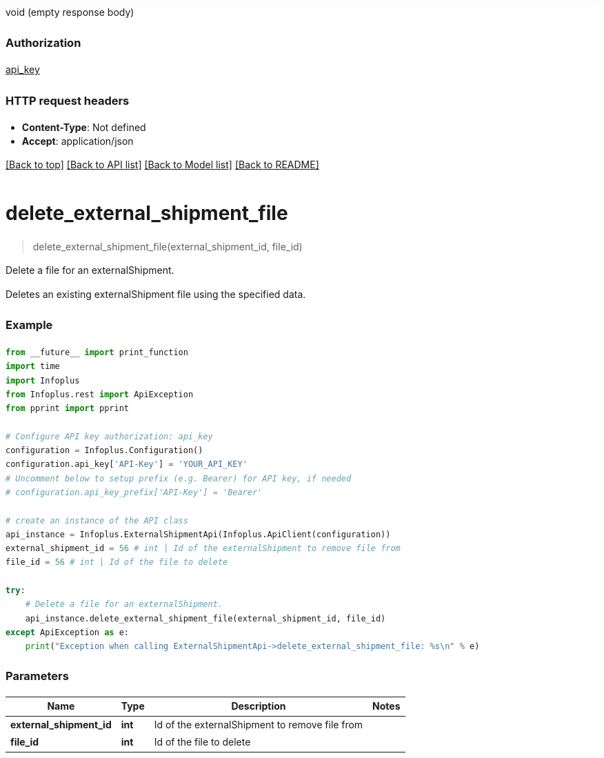 void (empty response body)

### Authorization

[api_key](../README.md#api_key)

### HTTP request headers

 - **Content-Type**: Not defined
 - **Accept**: application/json

[[Back to top]](#) [[Back to API list]](../README.md#documentation-for-api-endpoints) [[Back to Model list]](../README.md#documentation-for-models) [[Back to README]](../README.md)

# **delete_external_shipment_file**
> delete_external_shipment_file(external_shipment_id, file_id)

Delete a file for an externalShipment.

Deletes an existing externalShipment file using the specified data.

### Example
```python
from __future__ import print_function
import time
import Infoplus
from Infoplus.rest import ApiException
from pprint import pprint

# Configure API key authorization: api_key
configuration = Infoplus.Configuration()
configuration.api_key['API-Key'] = 'YOUR_API_KEY'
# Uncomment below to setup prefix (e.g. Bearer) for API key, if needed
# configuration.api_key_prefix['API-Key'] = 'Bearer'

# create an instance of the API class
api_instance = Infoplus.ExternalShipmentApi(Infoplus.ApiClient(configuration))
external_shipment_id = 56 # int | Id of the externalShipment to remove file from
file_id = 56 # int | Id of the file to delete

try:
    # Delete a file for an externalShipment.
    api_instance.delete_external_shipment_file(external_shipment_id, file_id)
except ApiException as e:
    print("Exception when calling ExternalShipmentApi->delete_external_shipment_file: %s\n" % e)
```

### Parameters

Name | Type | Description  | Notes
------------- | ------------- | ------------- | -------------
 **external_shipment_id** | **int**| Id of the externalShipment to remove file from | 
 **file_id** | **int**| Id of the file to delete | 
